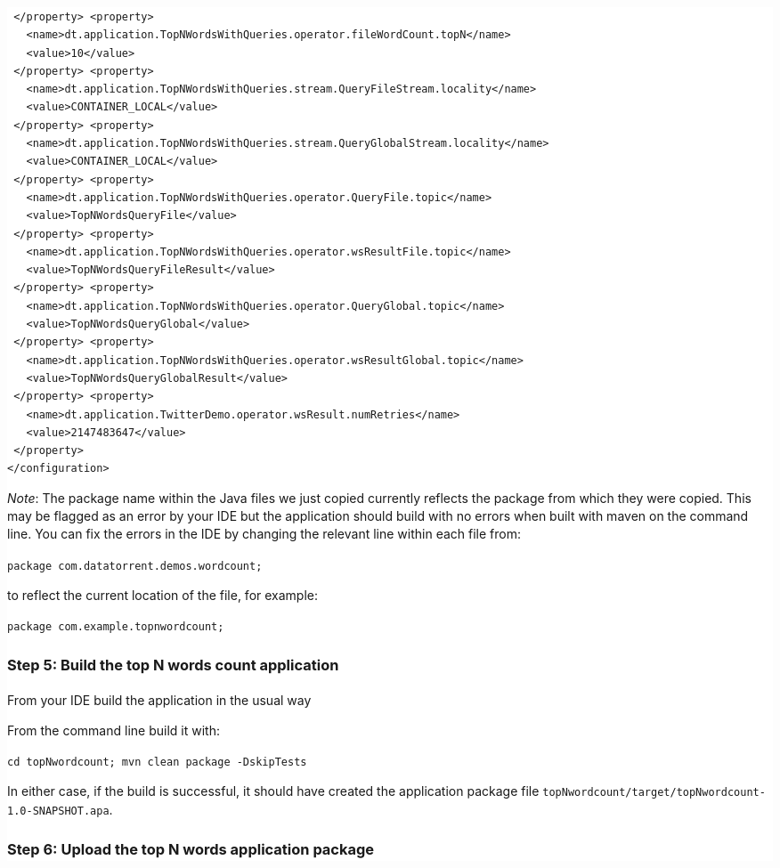 ```
 </property> <property>
   <name>dt.application.TopNWordsWithQueries.operator.fileWordCount.topN</name>
   <value>10</value>
 </property> <property>
   <name>dt.application.TopNWordsWithQueries.stream.QueryFileStream.locality</name>
   <value>CONTAINER_LOCAL</value>
 </property> <property>
   <name>dt.application.TopNWordsWithQueries.stream.QueryGlobalStream.locality</name>
   <value>CONTAINER_LOCAL</value>
 </property> <property>
   <name>dt.application.TopNWordsWithQueries.operator.QueryFile.topic</name>
   <value>TopNWordsQueryFile</value>
 </property> <property>
   <name>dt.application.TopNWordsWithQueries.operator.wsResultFile.topic</name>
   <value>TopNWordsQueryFileResult</value>
 </property> <property>
   <name>dt.application.TopNWordsWithQueries.operator.QueryGlobal.topic</name>
   <value>TopNWordsQueryGlobal</value>
 </property> <property>
   <name>dt.application.TopNWordsWithQueries.operator.wsResultGlobal.topic</name>
   <value>TopNWordsQueryGlobalResult</value>
 </property> <property>
   <name>dt.application.TwitterDemo.operator.wsResult.numRetries</name>
   <value>2147483647</value>
 </property>
</configuration>
```

_Note_:
The package name within the Java files we just copied currently reflects the
package from which they were copied. This may be flagged as an error by your IDE
but the application should build with no errors when built with maven on the
command line. You can fix the errors in the IDE by changing the relevant line
within each file from:

    package com.datatorrent.demos.wordcount;

to reflect the current location of the file, for example:

    package com.example.topnwordcount;

### Step 5: Build the top N words count application

From your IDE build the application in the usual way

From the command line build it with:

    cd topNwordcount; mvn clean package -DskipTests

In either case, if the build is successful, it should have created the
application package file
`topNwordcount/target/topNwordcount-1.0-SNAPSHOT.apa`.

### Step 6: Upload the top N words application package
